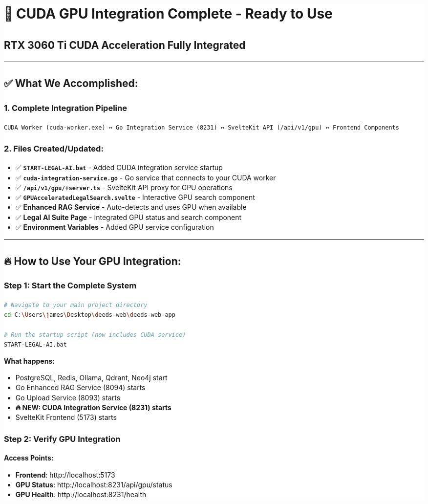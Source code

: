 # 🚀 **CUDA GPU Integration Complete - Ready to Use**

## **RTX 3060 Ti CUDA Acceleration Fully Integrated**

---

## ✅ **What We Accomplished:**

### **1. Complete Integration Pipeline**
```
CUDA Worker (cuda-worker.exe) ↔ Go Integration Service (8231) ↔ SvelteKit API (/api/v1/gpu) ↔ Frontend Components
```

### **2. Files Created/Updated:**
- ✅ **`START-LEGAL-AI.bat`** - Added CUDA integration service startup
- ✅ **`cuda-integration-service.go`** - Go service that connects to your CUDA worker
- ✅ **`/api/v1/gpu/+server.ts`** - SvelteKit API proxy for GPU operations
- ✅ **`GPUAcceleratedLegalSearch.svelte`** - Interactive GPU search component
- ✅ **Enhanced RAG Service** - Auto-detects and uses GPU when available
- ✅ **Legal AI Suite Page** - Integrated GPU status and search component
- ✅ **Environment Variables** - Added GPU service configuration

---

## 🔥 **How to Use Your GPU Integration:**

### **Step 1: Start the Complete System**
```bash
# Navigate to your main project directory
cd C:\Users\james\Desktop\deeds-web\deeds-web-app

# Run the startup script (now includes CUDA service)
START-LEGAL-AI.bat
```

**What happens:**
- PostgreSQL, Redis, Ollama, Qdrant, Neo4j start
- Go Enhanced RAG Service (8094) starts
- Go Upload Service (8093) starts  
- **🔥 NEW: CUDA Integration Service (8231) starts**
- SvelteKit Frontend (5173) starts

### **Step 2: Verify GPU Integration**

**Access Points:**
- **Frontend**: http://localhost:5173
- **GPU Status**: http://localhost:8231/api/gpu/status
- **GPU Health**: http://localhost:8231/health
